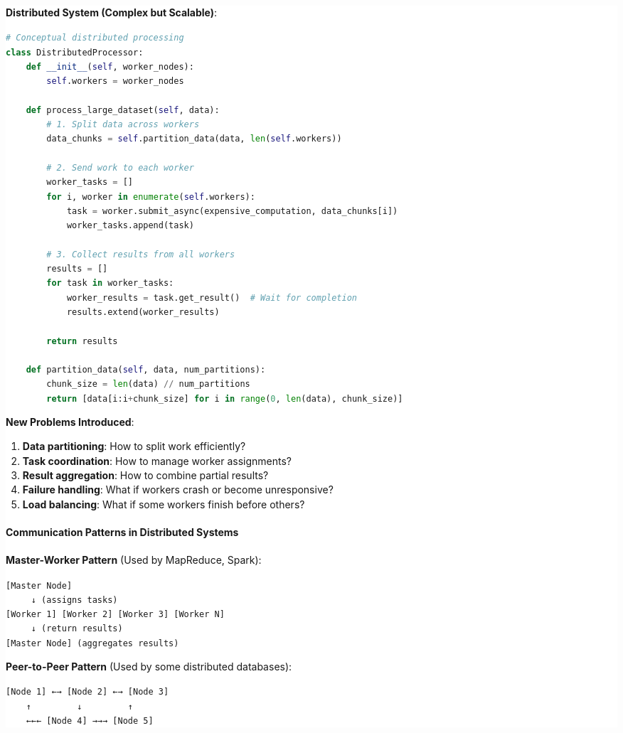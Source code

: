 **Distributed System (Complex but Scalable)**:
```python
# Conceptual distributed processing
class DistributedProcessor:
    def __init__(self, worker_nodes):
        self.workers = worker_nodes
        
    def process_large_dataset(self, data):
        # 1. Split data across workers
        data_chunks = self.partition_data(data, len(self.workers))
        
        # 2. Send work to each worker
        worker_tasks = []
        for i, worker in enumerate(self.workers):
            task = worker.submit_async(expensive_computation, data_chunks[i])
            worker_tasks.append(task)
            
        # 3. Collect results from all workers
        results = []
        for task in worker_tasks:
            worker_results = task.get_result()  # Wait for completion
            results.extend(worker_results)
            
        return results
    
    def partition_data(self, data, num_partitions):
        chunk_size = len(data) // num_partitions
        return [data[i:i+chunk_size] for i in range(0, len(data), chunk_size)]
```

**New Problems Introduced**:
1. **Data partitioning**: How to split work efficiently?
2. **Task coordination**: How to manage worker assignments?
3. **Result aggregation**: How to combine partial results?
4. **Failure handling**: What if workers crash or become unresponsive?
5. **Load balancing**: What if some workers finish before others?

#### Communication Patterns in Distributed Systems

**Master-Worker Pattern** (Used by MapReduce, Spark):
```
[Master Node]
     ↓ (assigns tasks)
[Worker 1] [Worker 2] [Worker 3] [Worker N]
     ↓ (return results)
[Master Node] (aggregates results)
```

**Peer-to-Peer Pattern** (Used by some distributed databases):
```
[Node 1] ←→ [Node 2] ←→ [Node 3]
    ↑         ↓         ↑
    ←←← [Node 4] →→→ [Node 5]
```
